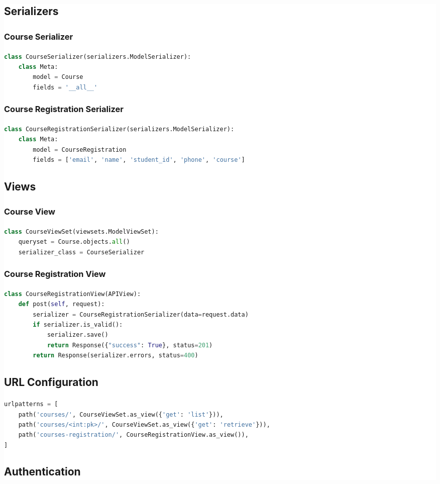 ## Serializers

### Course Serializer
```python
class CourseSerializer(serializers.ModelSerializer):
    class Meta:
        model = Course
        fields = '__all__'
```

### Course Registration Serializer
```python
class CourseRegistrationSerializer(serializers.ModelSerializer):
    class Meta:
        model = CourseRegistration
        fields = ['email', 'name', 'student_id', 'phone', 'course']
```

## Views

### Course View
```python
class CourseViewSet(viewsets.ModelViewSet):
    queryset = Course.objects.all()
    serializer_class = CourseSerializer
```

### Course Registration View
```python
class CourseRegistrationView(APIView):
    def post(self, request):
        serializer = CourseRegistrationSerializer(data=request.data)
        if serializer.is_valid():
            serializer.save()
            return Response({"success": True}, status=201)
        return Response(serializer.errors, status=400)
```

## URL Configuration

```python
urlpatterns = [
    path('courses/', CourseViewSet.as_view({'get': 'list'})),
    path('courses/<int:pk>/', CourseViewSet.as_view({'get': 'retrieve'})),
    path('courses-registration/', CourseRegistrationView.as_view()),
]
```

## Authentication
